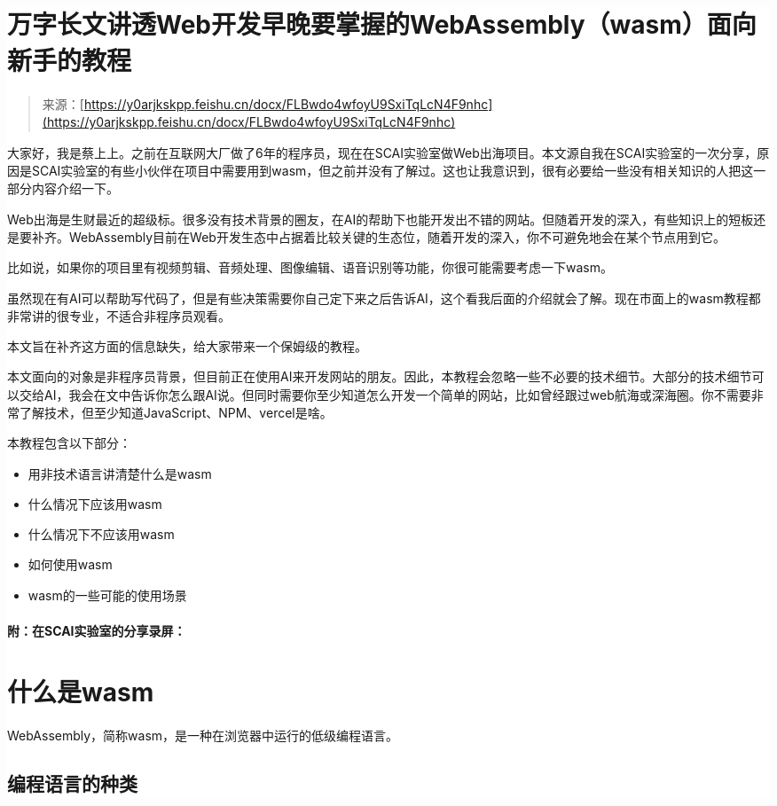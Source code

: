 # 万字长文讲透Web开发早晚要掌握的WebAssembly（wasm）面向新手的教程

> 来源：[https://y0arjkskpp.feishu.cn/docx/FLBwdo4wfoyU9SxiTqLcN4F9nhc](https://y0arjkskpp.feishu.cn/docx/FLBwdo4wfoyU9SxiTqLcN4F9nhc)

大家好，我是蔡上上。之前在互联网大厂做了6年的程序员，现在在SCAI实验室做Web出海项目。本文源自我在SCAI实验室的一次分享，原因是SCAI实验室的有些小伙伴在项目中需要用到wasm，但之前并没有了解过。这也让我意识到，很有必要给一些没有相关知识的人把这一部分内容介绍一下。

Web出海是生财最近的超级标。很多没有技术背景的圈友，在AI的帮助下也能开发出不错的网站。但随着开发的深入，有些知识上的短板还是要补齐。WebAssembly目前在Web开发生态中占据着比较关键的生态位，随着开发的深入，你不可避免地会在某个节点用到它。

比如说，如果你的项目里有视频剪辑、音频处理、图像编辑、语音识别等功能，你很可能需要考虑一下wasm。

虽然现在有AI可以帮助写代码了，但是有些决策需要你自己定下来之后告诉AI，这个看我后面的介绍就会了解。现在市面上的wasm教程都非常讲的很专业，不适合非程序员观看。

本文旨在补齐这方面的信息缺失，给大家带来一个保姆级的教程。

本文面向的对象是非程序员背景，但目前正在使用AI来开发网站的朋友。因此，本教程会忽略一些不必要的技术细节。大部分的技术细节可以交给AI，我会在文中告诉你怎么跟AI说。但同时需要你至少知道怎么开发一个简单的网站，比如曾经跟过web航海或深海圈。你不需要非常了解技术，但至少知道JavaScript、NPM、vercel是啥。

本教程包含以下部分：

*   用非技术语言讲清楚什么是wasm

*   什么情况下应该用wasm

*   什么情况下不应该用wasm

*   如何使用wasm

*   wasm的一些可能的使用场景

#### 附：在SCAI实验室的分享录屏：

# 什么是wasm

WebAssembly，简称wasm，是一种在浏览器中运行的低级编程语言。

## 编程语言的种类
